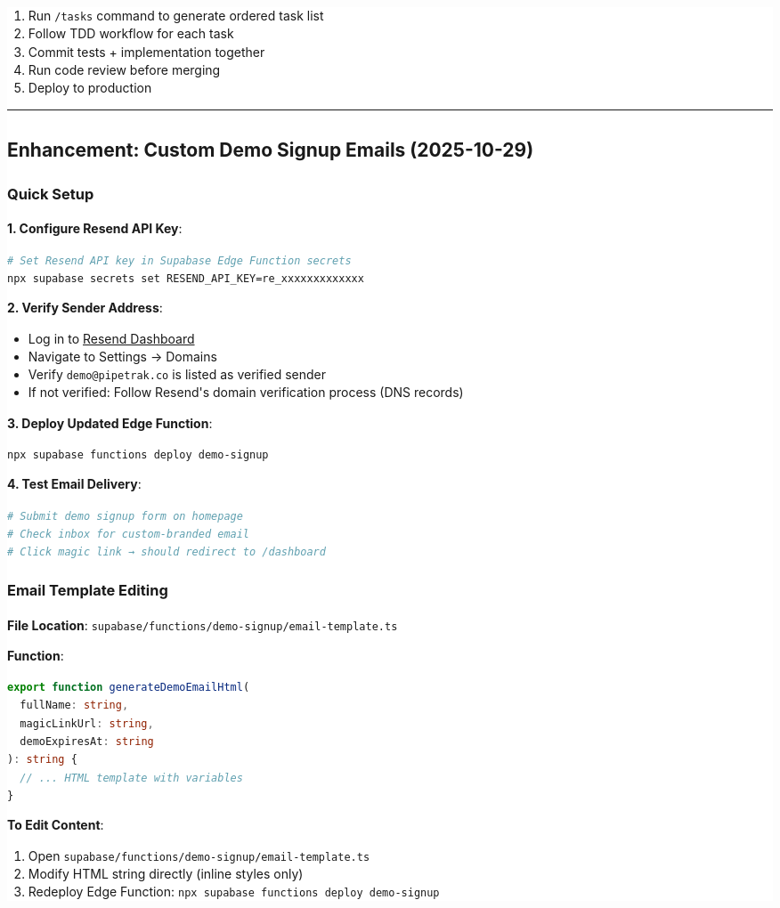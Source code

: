 1. Run `/tasks` command to generate ordered task list
2. Follow TDD workflow for each task
3. Commit tests + implementation together
4. Run code review before merging
5. Deploy to production

---

## Enhancement: Custom Demo Signup Emails (2025-10-29)

### Quick Setup

**1. Configure Resend API Key**:
```bash
# Set Resend API key in Supabase Edge Function secrets
npx supabase secrets set RESEND_API_KEY=re_xxxxxxxxxxxxx
```

**2. Verify Sender Address**:
- Log in to [Resend Dashboard](https://resend.com/dashboard)
- Navigate to Settings → Domains
- Verify `demo@pipetrak.co` is listed as verified sender
- If not verified: Follow Resend's domain verification process (DNS records)

**3. Deploy Updated Edge Function**:
```bash
npx supabase functions deploy demo-signup
```

**4. Test Email Delivery**:
```bash
# Submit demo signup form on homepage
# Check inbox for custom-branded email
# Click magic link → should redirect to /dashboard
```

### Email Template Editing

**File Location**: `supabase/functions/demo-signup/email-template.ts`

**Function**:
```typescript
export function generateDemoEmailHtml(
  fullName: string,
  magicLinkUrl: string,
  demoExpiresAt: string
): string {
  // ... HTML template with variables
}
```

**To Edit Content**:
1. Open `supabase/functions/demo-signup/email-template.ts`
2. Modify HTML string directly (inline styles only)
3. Redeploy Edge Function: `npx supabase functions deploy demo-signup`
